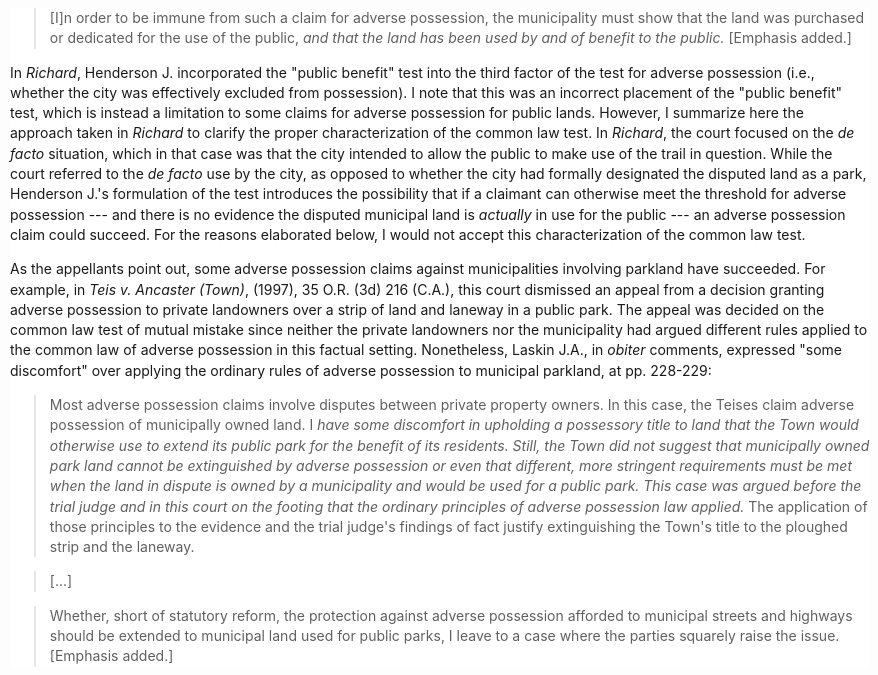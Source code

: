 > \[I\]n order to be immune from such a claim for adverse possession, the
municipality must show that the land was purchased or dedicated for the
use of the public, *and that the land has been used by and of benefit to
the public.* \[Emphasis added.\]

In *Richard*, Henderson J. incorporated the "public benefit"
test into the third factor of the test for adverse possession (i.e.,
whether the city was effectively excluded from possession). I note that
this was an incorrect placement of the "public benefit" test, which is
instead a limitation to some claims for adverse possession for public
lands. However, I summarize here the approach taken in *Richard* to
clarify the proper characterization of the common law test. In
*Richard*, the court focused on the *de facto* situation, which in that
case was that the city intended to allow the public to make use of the
trail in question. While the court referred to the *de facto* use by the
city, as opposed to whether the city had formally designated the
disputed land as a park, Henderson J.'s formulation of the test
introduces the possibility that if a claimant can otherwise meet the
threshold for adverse possession --- and there is no evidence the
disputed municipal land is *actually* in use for the public --- an
adverse possession claim could succeed. For the reasons elaborated
below, I would not accept this characterization of the common law test.

As the appellants point out, some adverse possession claims
against municipalities involving parkland have succeeded. For example,
in *Teis v. Ancaster (Town)*, (1997), 35 O.R. (3d) 216 (C.A.), this
court dismissed an appeal from a decision granting adverse possession to
private landowners over a strip of land and laneway in a public park.
The appeal was decided on the common law test of mutual mistake since
neither the private landowners nor the municipality had argued different
rules applied to the common law of adverse possession in this factual
setting. Nonetheless, Laskin J.A., in *obiter* comments, expressed "some
discomfort" over applying the ordinary rules of adverse possession to
municipal parkland, at pp. 228-229:

> Most adverse possession claims involve disputes between private property
owners. In this case, the Teises claim adverse possession of municipally
owned land. I *have some discomfort in upholding a possessory title to
land that the Town would otherwise use to extend its public park for the
benefit of its residents. Still, the Town did not suggest that
municipally owned park land cannot be extinguished by adverse possession
or even that different, more stringent requirements must be met when the
land in dispute is owned by a municipality and would be used for a
public park. This case was argued before the trial judge and in this
court on the footing that the ordinary principles of adverse possession
law applied.* The application of those principles to the
evidence and the trial judge's findings of fact justify extinguishing
the Town's title to the ploughed strip and the laneway.

> [...]

> Whether, short of statutory reform, the protection against adverse
possession afforded to municipal streets and highways should be extended
to municipal land used for public parks, I leave to a case where the
parties squarely raise the issue. \[Emphasis added.\]
